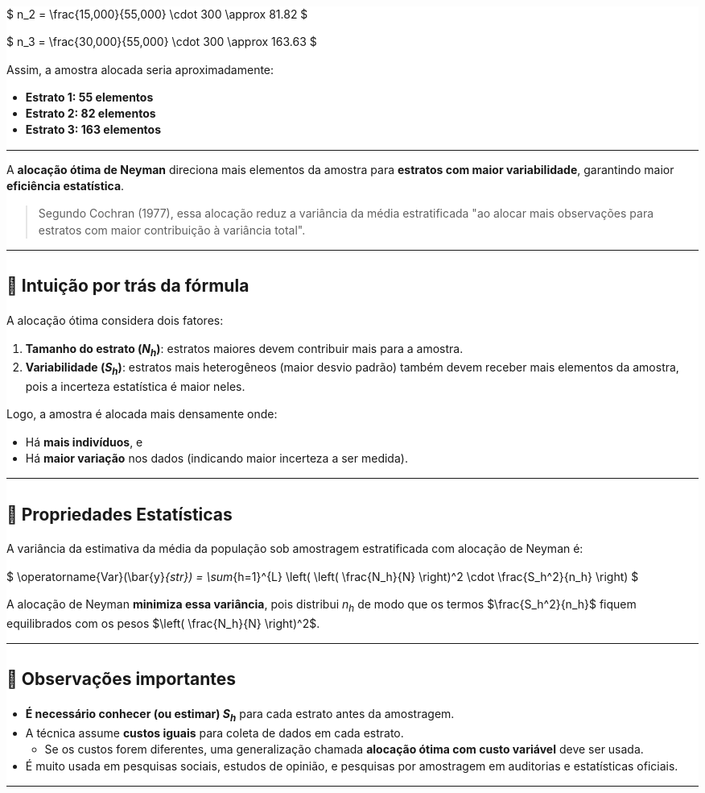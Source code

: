 $
n_2 = \frac{15\,000}{55\,000} \cdot 300 \approx 81.82
$

$
n_3 = \frac{30\,000}{55\,000} \cdot 300 \approx 163.63
$

Assim, a amostra alocada seria aproximadamente:

- **Estrato 1: 55 elementos**  
- **Estrato 2: 82 elementos**
- **Estrato 3: 163 elementos**

---

A **alocação ótima de Neyman** direciona mais elementos da amostra para **estratos com maior variabilidade**, garantindo maior **eficiência estatística**.  

> Segundo Cochran (1977), essa alocação reduz a variância da média estratificada "ao alocar mais observações para estratos com maior contribuição à variância total".

---

## 🧠 Intuição por trás da fórmula

A alocação ótima considera dois fatores:

1. **Tamanho do estrato ($N_h$)**: estratos maiores devem contribuir mais para a amostra.
2. **Variabilidade ($S_h$)**: estratos mais heterogêneos (maior desvio padrão) também devem receber mais elementos da amostra, pois a incerteza estatística é maior neles.

Logo, a amostra é alocada mais densamente onde:
- Há **mais indivíduos**, e
- Há **maior variação** nos dados (indicando maior incerteza a ser medida).

---

## 🧪 Propriedades Estatísticas

A variância da estimativa da média da população sob amostragem estratificada com alocação de Neyman é:

$
\operatorname{Var}(\bar{y}_{str}) = \sum_{h=1}^{L} \left( \left( \frac{N_h}{N} \right)^2 \cdot \frac{S_h^2}{n_h} \right)
$

A alocação de Neyman **minimiza essa variância**, pois distribui $n_h$ de modo que os termos $\frac{S_h^2}{n_h}$ fiquem equilibrados com os pesos $\left( \frac{N_h}{N} \right)^2$.

---

## 📌 Observações importantes

- **É necessário conhecer (ou estimar) $S_h$** para cada estrato antes da amostragem.
- A técnica assume **custos iguais** para coleta de dados em cada estrato.  
  - Se os custos forem diferentes, uma generalização chamada **alocação ótima com custo variável** deve ser usada.
- É muito usada em pesquisas sociais, estudos de opinião, e pesquisas por amostragem em auditorias e estatísticas oficiais.

---